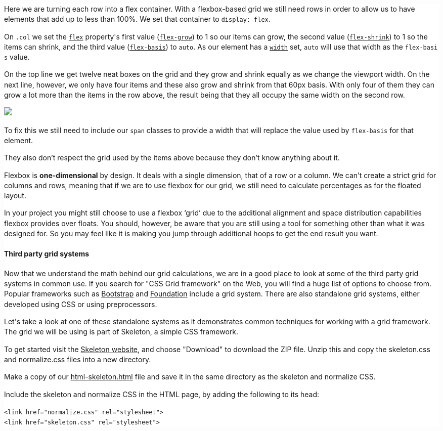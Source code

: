 Here we are turning each row into a flex container. With a flexbox-based grid we still need rows in order to allow us to have elements that add up to less than 100%. We set that container to `display: flex`.

On `.col` we set the [`flex`](https://developer.mozilla.org/en-US/docs/Web/CSS/flex) property's first value \([`flex-grow`](https://developer.mozilla.org/en-US/docs/Web/CSS/flex-grow)\) to 1 so our items can grow, the second value \([`flex-shrink`](https://developer.mozilla.org/en-US/docs/Web/CSS/flex-shrink)\) to 1 so the items can shrink, and the third value \([`flex-basis`](https://developer.mozilla.org/en-US/docs/Web/CSS/flex-basis)\) to `auto`. As our element has a [`width`](https://developer.mozilla.org/en-US/docs/Web/CSS/width) set, `auto` will use that width as the `flex-basis` value.

On the top line we get twelve neat boxes on the grid and they grow and shrink equally as we change the viewport width. On the next line, however, we only have four items and these also grow and shrink from that 60px basis. With only four of them they can grow a lot more than the items in the row above, the result being that they all occupy the same width on the second row.

![](https://mdn.mozillademos.org/files/13905/flexbox-grid-incomplete.png)

To fix this we still need to include our `span` classes to provide a width that will replace the value used by `flex-basis` for that element.

They also don’t respect the grid used by the items above because they don’t know anything about it.

Flexbox is **one-dimensional** by design. It deals with a single dimension, that of a row or a column. We can’t create a strict grid for columns and rows, meaning that if we are to use flexbox for our grid, we still need to calculate percentages as for the floated layout.

In your project you might still choose to use a flexbox ‘grid’ due to the additional alignment and space distribution capabilities flexbox provides over floats. You should, however, be aware that you are still using a tool for something other than what it was designed for. So you may feel like it is making you jump through additional hoops to get the end result you want.

#### Third party grid systems

Now that we understand the math behind our grid calculations, we are in a good place to look at some of the third party grid systems in common use. If you search for "CSS Grid framework" on the Web, you will find a huge list of options to choose from. Popular frameworks such as [Bootstrap](http://getbootstrap.com/) and [Foundation](http://foundation.zurb.com/) include a grid system. There are also standalone grid systems, either developed using CSS or using preprocessors.

Let's take a look at one of these standalone systems as it demonstrates common techniques for working with a grid framework. The grid we will be using is part of Skeleton, a simple CSS framework.

To get started visit the [Skeleton website](http://getskeleton.com/), and choose "Download" to download the ZIP file. Unzip this and copy the skeleton.css and normalize.css files into a new directory.

Make a copy of our [html-skeleton.html](https://github.com/mdn/learning-area/blob/master/css/css-layout/grids/html-skeleton.html) file and save it in the same directory as the skeleton and normalize CSS.

Include the skeleton and normalize CSS in the HTML page, by adding the following to its head:

```text
<link href="normalize.css" rel="stylesheet">
<link href="skeleton.css" rel="stylesheet">
```
